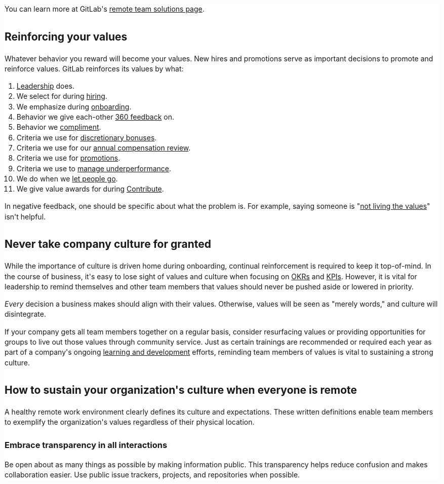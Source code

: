 You can learn more at GitLab's [remote team solutions page](gitlab-for-remote/).

## Reinforcing your values

Whatever behavior you reward will become your values. New hires and promotions serve as important decisions to promote and reinforce values. GitLab reinforces its values by what:

1. [Leadership](/handbook/leadership/) does.
1. We select for during [hiring](/handbook/hiring).
1. We emphasize during [onboarding](/handbook/people-group/general-onboarding/).
1. Behavior we give each-other [360 feedback](/handbook/people-group/360-feedback/) on.
1. Behavior we [compliment](/handbook/communication/#say-thanks).
1. Criteria we use for [discretionary bonuses](/handbook/total-rewards/incentives/#discretionary-bonuses).
1. Criteria we use for our [annual compensation review](/handbook/total-rewards/compensation/compensation-review-cycle/).
1. Criteria we use for [promotions](/handbook/people-group/promotions-transfers/).
1. Criteria we use to [manage underperformance](/handbook/leadership/underperformance/).
1. We do when we [let people go](/handbook/people-group/offboarding).
1. We give value awards for during [Contribute](/handbook/company/culture/summit/).

In negative feedback, one should be specific about what the problem is. For example, saying someone is "[not living the values](https://hbr.org/2017/05/how-corporate-values-get-hijacked-and-misused)" isn't helpful.

## Never take company culture for granted

While the importance of culture is driven home during onboarding, continual reinforcement is required to keep it top-of-mind. In the course of business, it's easy to lose sight of values and culture when focusing on [OKRs](/handbook/company/okrs) and [KPIs](/handbook/company/kpis/). However, it is vital for leadership to remind themselves and other team members that values should never be pushed aside or lowered in priority.

*Every* decision a business makes should align with their values. Otherwise, values will be seen as "merely words," and culture will disintegrate.

If your company gets all team members together on a regular basis, consider resurfacing values or providing opportunities for groups to live out those values through community service. Just as certain trainings are recommended or required each year as part of a company's ongoing [learning and development](learning-and-development/) efforts, reminding team members of values is vital to sustaining a strong culture.

## How to sustain your organization's culture when everyone is remote

A healthy remote work environment clearly defines its culture and expectations. These written definitions enable team members to exemplify the organization's values regardless of their physical location.

### Embrace transparency in all interactions

Be open about as many things as possible by making information public. This transparency helps reduce confusion and makes collaboration easier. Use public issue trackers, projects, and repositories when possible.
